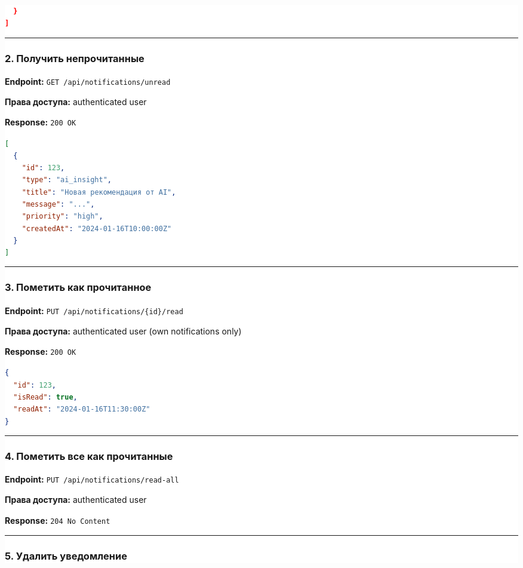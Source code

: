 ```json
  }
]
```

---

### 2. Получить непрочитанные

**Endpoint:** `GET /api/notifications/unread`

**Права доступа:** authenticated user

**Response:** `200 OK`
```json
[
  {
    "id": 123,
    "type": "ai_insight",
    "title": "Новая рекомендация от AI",
    "message": "...",
    "priority": "high",
    "createdAt": "2024-01-16T10:00:00Z"
  }
]
```

---

### 3. Пометить как прочитанное

**Endpoint:** `PUT /api/notifications/{id}/read`

**Права доступа:** authenticated user (own notifications only)

**Response:** `200 OK`
```json
{
  "id": 123,
  "isRead": true,
  "readAt": "2024-01-16T11:30:00Z"
}
```

---

### 4. Пометить все как прочитанные

**Endpoint:** `PUT /api/notifications/read-all`

**Права доступа:** authenticated user

**Response:** `204 No Content`

---

### 5. Удалить уведомление
